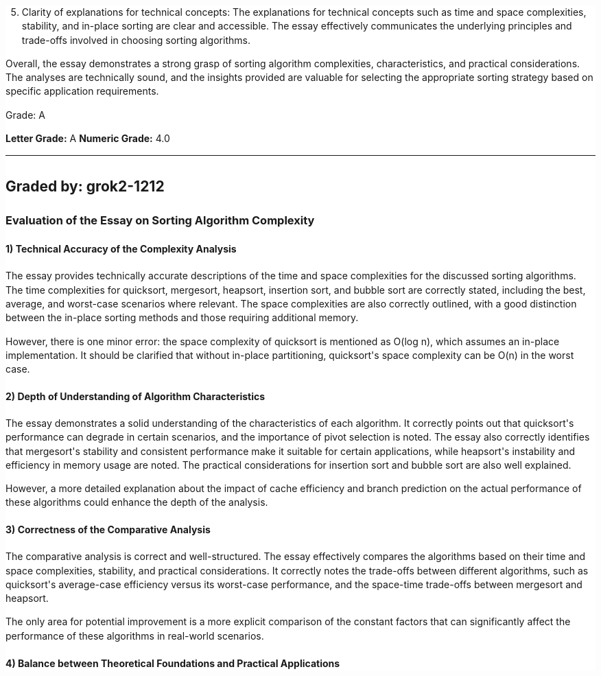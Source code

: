 5) Clarity of explanations for technical concepts:
The explanations for technical concepts such as time and space complexities, stability, and in-place sorting are clear and accessible. The essay effectively communicates the underlying principles and trade-offs involved in choosing sorting algorithms.

Overall, the essay demonstrates a strong grasp of sorting algorithm complexities, characteristics, and practical considerations. The analyses are technically sound, and the insights provided are valuable for selecting the appropriate sorting strategy based on specific application requirements.

Grade: A

**Letter Grade:** A
**Numeric Grade:** 4.0

---

## Graded by: grok2-1212

### Evaluation of the Essay on Sorting Algorithm Complexity

#### 1) Technical Accuracy of the Complexity Analysis

The essay provides technically accurate descriptions of the time and space complexities for the discussed sorting algorithms. The time complexities for quicksort, mergesort, heapsort, insertion sort, and bubble sort are correctly stated, including the best, average, and worst-case scenarios where relevant. The space complexities are also correctly outlined, with a good distinction between the in-place sorting methods and those requiring additional memory. 

However, there is one minor error: the space complexity of quicksort is mentioned as O(log n), which assumes an in-place implementation. It should be clarified that without in-place partitioning, quicksort's space complexity can be O(n) in the worst case.

#### 2) Depth of Understanding of Algorithm Characteristics

The essay demonstrates a solid understanding of the characteristics of each algorithm. It correctly points out that quicksort's performance can degrade in certain scenarios, and the importance of pivot selection is noted. The essay also correctly identifies that mergesort's stability and consistent performance make it suitable for certain applications, while heapsort's instability and efficiency in memory usage are noted. The practical considerations for insertion sort and bubble sort are also well explained.

However, a more detailed explanation about the impact of cache efficiency and branch prediction on the actual performance of these algorithms could enhance the depth of the analysis.

#### 3) Correctness of the Comparative Analysis

The comparative analysis is correct and well-structured. The essay effectively compares the algorithms based on their time and space complexities, stability, and practical considerations. It correctly notes the trade-offs between different algorithms, such as quicksort's average-case efficiency versus its worst-case performance, and the space-time trade-offs between mergesort and heapsort.

The only area for potential improvement is a more explicit comparison of the constant factors that can significantly affect the performance of these algorithms in real-world scenarios.

#### 4) Balance between Theoretical Foundations and Practical Applications
